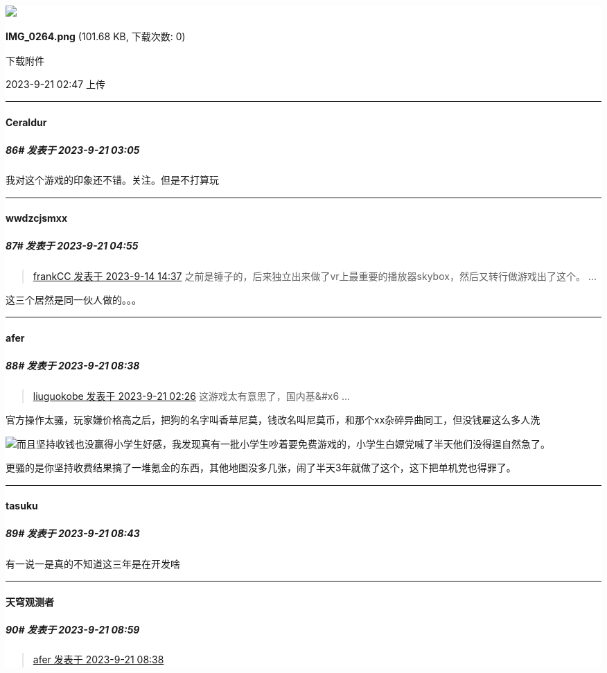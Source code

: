 <img src="https://img.saraba1st.com/forum/202309/21/024741t3cn3r6rsp46nhsm.png" referrerpolicy="no-referrer">

<strong>IMG_0264.png</strong> (101.68 KB, 下载次数: 0)

下载附件

2023-9-21 02:47 上传


*****

####  Ceraldur  
##### 86#       发表于 2023-9-21 03:05

我对这个游戏的印象还不错。关注。但是不打算玩


*****

####  wwdzcjsmxx  
##### 87#       发表于 2023-9-21 04:55

<blockquote><a href="httphttps://bbs.saraba1st.com/2b/forum.php?mod=redirect&amp;goto=findpost&amp;pid=62402668&amp;ptid=2152632" target="_blank">frankCC 发表于 2023-9-14 14:37</a>
之前是锤子的，后来独立出来做了vr上最重要的播放器skybox，然后又转行做游戏出了这个。 ...</blockquote>
这三个居然是同一伙人做的。。。


*****

####  afer  
##### 88#       发表于 2023-9-21 08:38

<blockquote><a href="httphttps://bbs.saraba1st.com/2b/forum.php?mod=redirect&amp;goto=findpost&amp;pid=62477020&amp;ptid=2152632" target="_blank">liuguokobe 发表于 2023-9-21 02:26</a>
这游戏太有意思了，国内基&amp;#x6 ...</blockquote>
官方操作太骚，玩家嫌价格高之后，把狗的名字叫香草尼莫，钱改名叫尼莫币，和那个xx杂碎异曲同工，但没钱雇这么多人洗

<img src="https://static.saraba1st.com/image/smiley/face2017/037.png" referrerpolicy="no-referrer">而且坚持收钱也没赢得小学生好感，我发现真有一批小学生吵着要免费游戏的，小学生白嫖党喊了半天他们没得逞自然急了。

更骚的是你坚持收费结果搞了一堆氪金的东西，其他地图没多几张，闹了半天3年就做了这个，这下把单机党也得罪了。

*****

####  tasuku  
##### 89#       发表于 2023-9-21 08:43

有一说一是真的不知道这三年是在开发啥


*****

####  天穹观测者  
##### 90#       发表于 2023-9-21 08:59

<blockquote><a href="httphttps://bbs.saraba1st.com/2b/forum.php?mod=redirect&amp;goto=findpost&amp;pid=62477706&amp;ptid=2152632" target="_blank">afer 发表于 2023-9-21 08:38</a>
